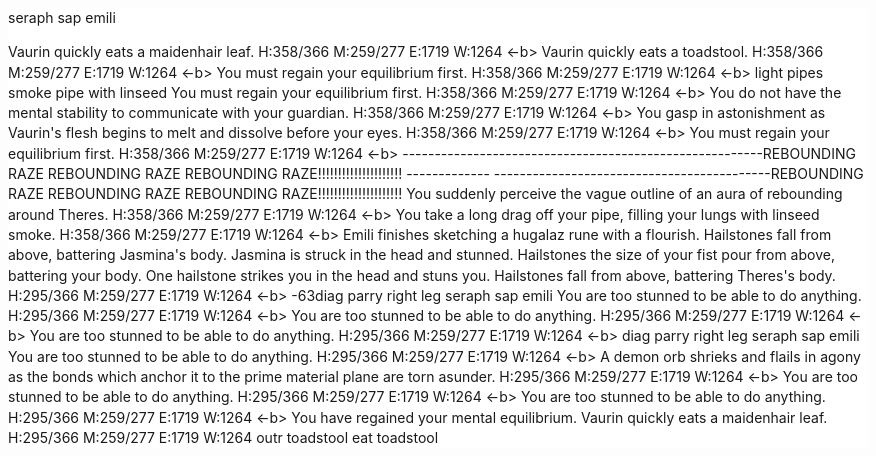 seraph sap emili

Vaurin quickly eats a maidenhair leaf.
H:358/366 M:259/277 E:1719 W:1264 <-b> <db>
Vaurin quickly eats a toadstool.
H:358/366 M:259/277 E:1719 W:1264 <-b> <db>
You must regain your equilibrium first.
H:358/366 M:259/277 E:1719 W:1264 <-b> <db>light pipes
smoke pipe with linseed
You must regain your equilibrium first.
H:358/366 M:259/277 E:1719 W:1264 <-b> <db>
You do not have the mental stability to communicate with your guardian.
H:358/366 M:259/277 E:1719 W:1264 <-b> <db>
You gasp in astonishment as Vaurin's flesh begins to melt and dissolve before 
your eyes.
H:358/366 M:259/277 E:1719 W:1264 <-b> <db>
You must regain your equilibrium first.
H:358/366 M:259/277 E:1719 W:1264 <-b> <db>
--------------------------------------------------------REBOUNDING RAZE REBOUNDING RAZE REBOUNDING RAZE!!!!!!!!!!!!!!!!!!!!! -------------
-------------------------------------------REBOUNDING RAZE REBOUNDING RAZE REBOUNDING RAZE!!!!!!!!!!!!!!!!!!!!! You suddenly perceive the 
vague outline of an aura of rebounding around Theres.
H:358/366 M:259/277 E:1719 W:1264 <-b> <db>
You take a long drag off your pipe, filling your lungs with linseed smoke.
H:358/366 M:259/277 E:1719 W:1264 <-b> <db>
Emili finishes sketching a hugalaz rune with a flourish.
Hailstones fall from above, battering Jasmina's body.
Jasmina is struck in the head and stunned.
Hailstones the size of your fist pour from above, battering your body.
One hailstone strikes you in the head and stuns you.
Hailstones fall from above, battering Theres's body.
H:295/366 M:259/277 E:1719 W:1264 <-b> <sdb> -63diag
parry right leg
seraph sap emili
You are too stunned to be able to do anything.
H:295/366 M:259/277 E:1719 W:1264 <-b> <sdb>
You are too stunned to be able to do anything.
H:295/366 M:259/277 E:1719 W:1264 <-b> <sdb>
You are too stunned to be able to do anything.
H:295/366 M:259/277 E:1719 W:1264 <-b> <sdb>diag
parry right leg
seraph sap emili
You are too stunned to be able to do anything.
H:295/366 M:259/277 E:1719 W:1264 <-b> <sdb>
A demon orb shrieks and flails in agony as the bonds which anchor it to the 
prime material plane are torn asunder.
H:295/366 M:259/277 E:1719 W:1264 <-b> <sdb>
You are too stunned to be able to do anything.
H:295/366 M:259/277 E:1719 W:1264 <-b> <sdb>
You are too stunned to be able to do anything.
H:295/366 M:259/277 E:1719 W:1264 <-b> <sdb>
You have regained your mental equilibrium.
Vaurin quickly eats a maidenhair leaf.
H:295/366 M:259/277 E:1719 W:1264 <eb> <sdb>outr toadstool
eat toadstool

